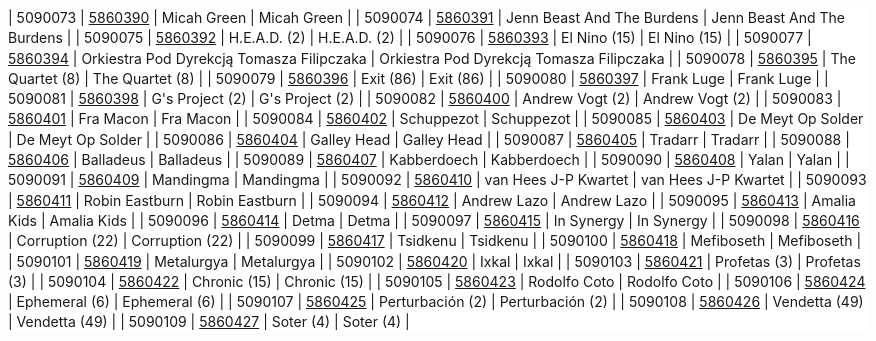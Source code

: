 | 5090073 | [5860390](https://www.discogs.com/artist/5860390) | Micah Green | Micah Green |
| 5090074 | [5860391](https://www.discogs.com/artist/5860391) | Jenn Beast And The Burdens | Jenn Beast And The Burdens |
| 5090075 | [5860392](https://www.discogs.com/artist/5860392) | H.E.A.D. (2) | H.E.A.D. (2) |
| 5090076 | [5860393](https://www.discogs.com/artist/5860393) | El Nino (15) | El Nino (15) |
| 5090077 | [5860394](https://www.discogs.com/artist/5860394) | Orkiestra Pod Dyrekcją Tomasza Filipczaka | Orkiestra Pod Dyrekcją Tomasza Filipczaka |
| 5090078 | [5860395](https://www.discogs.com/artist/5860395) | The Quartet (8) | The Quartet (8) |
| 5090079 | [5860396](https://www.discogs.com/artist/5860396) | Exit (86) | Exit (86) |
| 5090080 | [5860397](https://www.discogs.com/artist/5860397) | Frank Luge | Frank Luge |
| 5090081 | [5860398](https://www.discogs.com/artist/5860398) | G's Project (2) | G's Project (2) |
| 5090082 | [5860400](https://www.discogs.com/artist/5860400) | Andrew Vogt (2) | Andrew Vogt (2) |
| 5090083 | [5860401](https://www.discogs.com/artist/5860401) | Fra Macon | Fra Macon |
| 5090084 | [5860402](https://www.discogs.com/artist/5860402) | Schuppezot | Schuppezot |
| 5090085 | [5860403](https://www.discogs.com/artist/5860403) | De Meyt Op Solder | De Meyt Op Solder |
| 5090086 | [5860404](https://www.discogs.com/artist/5860404) | Galley Head | Galley Head |
| 5090087 | [5860405](https://www.discogs.com/artist/5860405) | Tradarr | Tradarr |
| 5090088 | [5860406](https://www.discogs.com/artist/5860406) | Balladeus | Balladeus |
| 5090089 | [5860407](https://www.discogs.com/artist/5860407) | Kabberdoech | Kabberdoech |
| 5090090 | [5860408](https://www.discogs.com/artist/5860408) | Yalan | Yalan |
| 5090091 | [5860409](https://www.discogs.com/artist/5860409) | Mandingma | Mandingma |
| 5090092 | [5860410](https://www.discogs.com/artist/5860410) | van Hees J-P Kwartet | van Hees J-P Kwartet |
| 5090093 | [5860411](https://www.discogs.com/artist/5860411) | Robin Eastburn | Robin Eastburn |
| 5090094 | [5860412](https://www.discogs.com/artist/5860412) | Andrew Lazo | Andrew Lazo |
| 5090095 | [5860413](https://www.discogs.com/artist/5860413) | Amalia Kids | Amalia Kids |
| 5090096 | [5860414](https://www.discogs.com/artist/5860414) | Detma | Detma |
| 5090097 | [5860415](https://www.discogs.com/artist/5860415) | In Synergy | In Synergy |
| 5090098 | [5860416](https://www.discogs.com/artist/5860416) | Corruption (22) | Corruption (22) |
| 5090099 | [5860417](https://www.discogs.com/artist/5860417) | Tsidkenu | Tsidkenu |
| 5090100 | [5860418](https://www.discogs.com/artist/5860418) | Mefiboseth | Mefiboseth |
| 5090101 | [5860419](https://www.discogs.com/artist/5860419) | Metalurgya | Metalurgya |
| 5090102 | [5860420](https://www.discogs.com/artist/5860420) | Ixkal | Ixkal |
| 5090103 | [5860421](https://www.discogs.com/artist/5860421) | Profetas (3) | Profetas (3) |
| 5090104 | [5860422](https://www.discogs.com/artist/5860422) | Chronic (15) | Chronic (15) |
| 5090105 | [5860423](https://www.discogs.com/artist/5860423) | Rodolfo Coto | Rodolfo Coto |
| 5090106 | [5860424](https://www.discogs.com/artist/5860424) | Ephemeral (6) | Ephemeral (6) |
| 5090107 | [5860425](https://www.discogs.com/artist/5860425) | Perturbación (2) | Perturbación (2) |
| 5090108 | [5860426](https://www.discogs.com/artist/5860426) | Vendetta (49) | Vendetta (49) |
| 5090109 | [5860427](https://www.discogs.com/artist/5860427) | Soter (4) | Soter (4) |